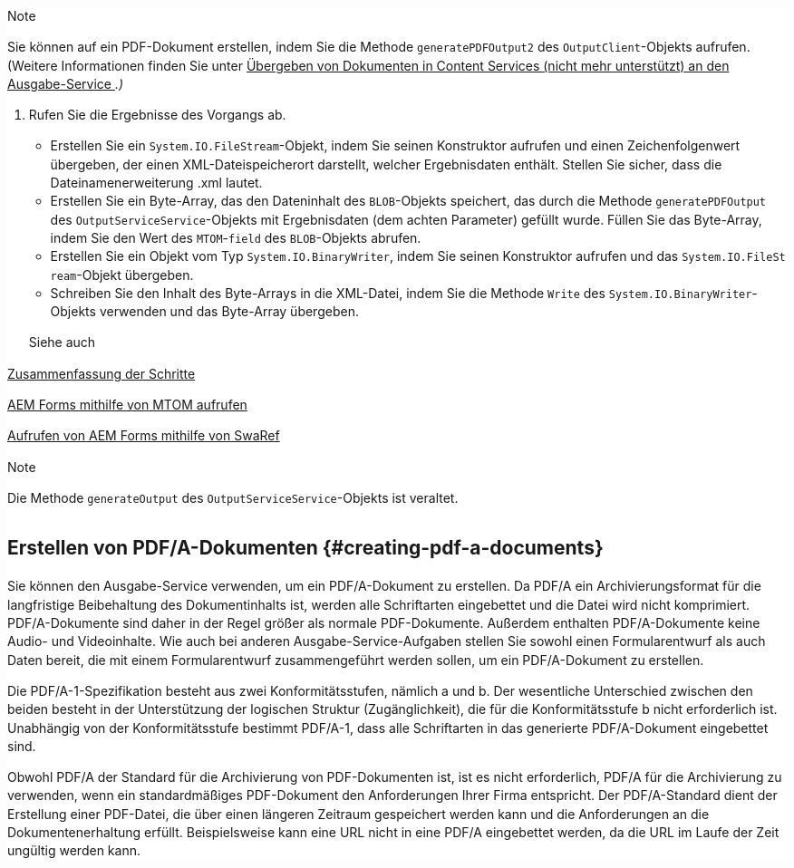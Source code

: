    >[!NOTE]
   >
   >Sie können auf ein PDF-Dokument erstellen, indem Sie die Methode `generatePDFOutput2` des `OutputClient`-Objekts aufrufen. (Weitere Informationen finden Sie unter [Übergeben von Dokumenten in Content Services (nicht mehr unterstützt) an den Ausgabe-Service ](creating-document-output-streams.md#passing-documents-located-in-content-services-deprecated-to-the-output-service)*.)*

1. Rufen Sie die Ergebnisse des Vorgangs ab.

   * Erstellen Sie ein `System.IO.FileStream`-Objekt, indem Sie seinen Konstruktor aufrufen und einen Zeichenfolgenwert übergeben, der einen XML-Dateispeicherort darstellt, welcher Ergebnisdaten enthält. Stellen Sie sicher, dass die Dateinamenerweiterung .xml lautet.
   * Erstellen Sie ein Byte-Array, das den Dateninhalt des `BLOB`-Objekts speichert, das durch die Methode `generatePDFOutput` des `OutputServiceService`-Objekts mit Ergebnisdaten (dem achten Parameter) gefüllt wurde. Füllen Sie das Byte-Array, indem Sie den Wert des `MTOM`-`field` des `BLOB`-Objekts abrufen.
   * Erstellen Sie ein Objekt vom Typ `System.IO.BinaryWriter`, indem Sie seinen Konstruktor aufrufen und das `System.IO.FileStream`-Objekt übergeben.
   * Schreiben Sie den Inhalt des Byte-Arrays in die XML-Datei, indem Sie die Methode `Write` des `System.IO.BinaryWriter`-Objekts verwenden und das Byte-Array übergeben.

   Siehe auch

[Zusammenfassung der Schritte](creating-document-output-streams.md#summary-of-steps)

[AEM Forms mithilfe von MTOM aufrufen](/help/forms/developing/invoking-aem-forms-using-web.md#invoking-aem-forms-using-mtom)

[Aufrufen von AEM Forms mithilfe von SwaRef](/help/forms/developing/invoking-aem-forms-using-web.md#invoking-aem-forms-using-swaref)

   >[!NOTE]
   >
   >Die Methode `generateOutput` des `OutputServiceService`-Objekts ist veraltet.

## Erstellen von PDF/A-Dokumenten {#creating-pdf-a-documents}

Sie können den Ausgabe-Service verwenden, um ein PDF/A-Dokument zu erstellen. Da PDF/A ein Archivierungsformat für die langfristige Beibehaltung des Dokumentinhalts ist, werden alle Schriftarten eingebettet und die Datei wird nicht komprimiert. PDF/A-Dokumente sind daher in der Regel größer als normale PDF-Dokumente. Außerdem enthalten PDF/A-Dokumente keine Audio- und Videoinhalte. Wie auch bei anderen Ausgabe-Service-Aufgaben stellen Sie sowohl einen Formularentwurf als auch Daten bereit, die mit einem Formularentwurf zusammengeführt werden sollen, um ein PDF/A-Dokument zu erstellen.

Die PDF/A-1-Spezifikation besteht aus zwei Konformitätsstufen, nämlich a und b. Der wesentliche Unterschied zwischen den beiden besteht in der Unterstützung der logischen Struktur (Zugänglichkeit), die für die Konformitätsstufe b nicht erforderlich ist. Unabhängig von der Konformitätsstufe bestimmt PDF/A-1, dass alle Schriftarten in das generierte PDF/A-Dokument eingebettet sind.

Obwohl PDF/A der Standard für die Archivierung von PDF-Dokumenten ist, ist es nicht erforderlich, PDF/A für die Archivierung zu verwenden, wenn ein standardmäßiges PDF-Dokument den Anforderungen Ihrer Firma entspricht. Der PDF/A-Standard dient der Erstellung einer PDF-Datei, die über einen längeren Zeitraum gespeichert werden kann und die Anforderungen an die Dokumentenerhaltung erfüllt. Beispielsweise kann eine URL nicht in eine PDF/A eingebettet werden, da die URL im Laufe der Zeit ungültig werden kann.
